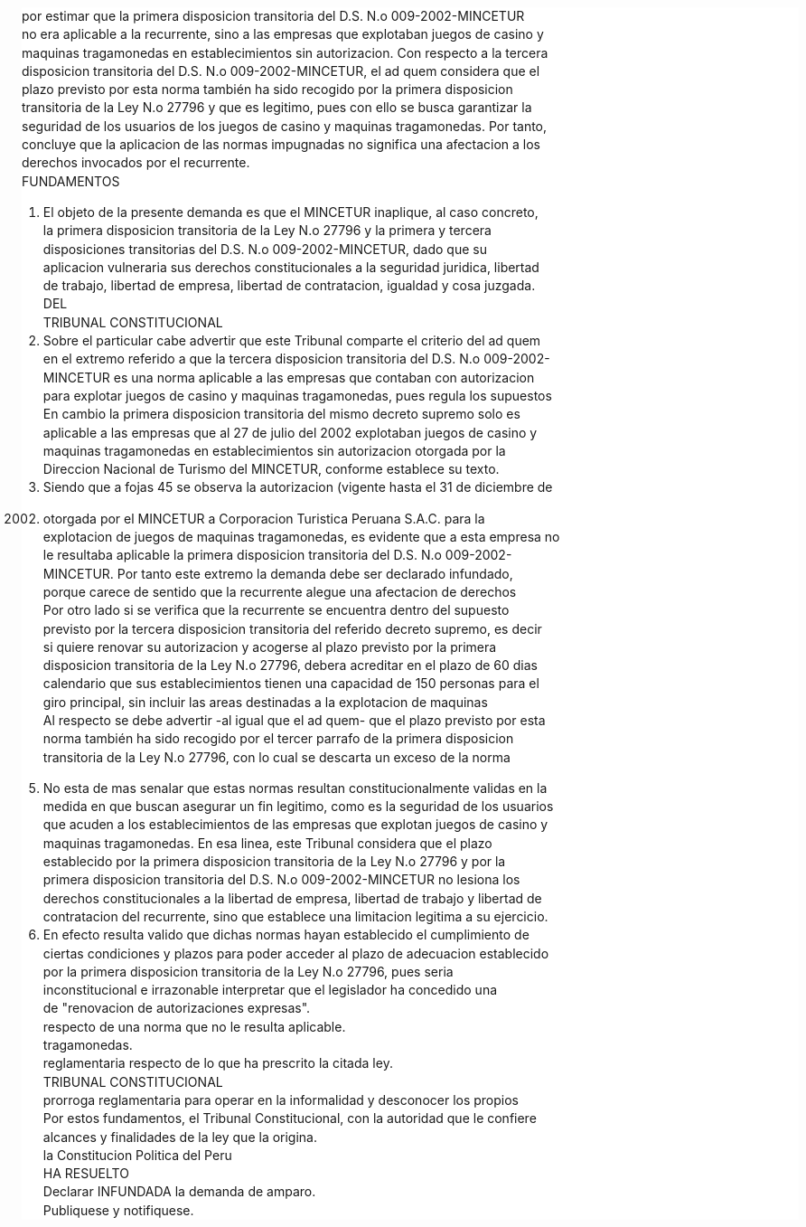 por estimar que la primera disposicion transitoria del D.S. N.o 009-2002-MINCETUR  
no era aplicable a la recurrente, sino a las empresas que explotaban juegos de casino y  
maquinas tragamonedas en establecimientos sin autorizacion. Con respecto a la tercera  
disposicion transitoria del D.S. N.o 009-2002-MINCETUR, el ad quem considera que el  
plazo previsto por esta norma también ha sido recogido por la primera disposicion  
transitoria de la Ley N.o 27796 y que es legitimo, pues con ello se busca garantizar la  
seguridad de los usuarios de los juegos de casino y maquinas tragamonedas. Por tanto,  
concluye que la aplicacion de las normas impugnadas no significa una afectacion a los  
derechos invocados por el recurrente.  
FUNDAMENTOS  
1. El objeto de la presente demanda es que el MINCETUR inaplique, al caso concreto,  
la primera disposicion transitoria de la Ley N.o 27796 y la primera y tercera  
disposiciones transitorias del D.S. N.o 009-2002-MINCETUR, dado que su  
aplicacion vulneraria sus derechos constitucionales a la seguridad juridica, libertad  
de trabajo, libertad de empresa, libertad de contratacion, igualdad y cosa juzgada.  
DEL  
TRIBUNAL CONSTITUCIONAL  
2. Sobre el particular cabe advertir que este Tribunal comparte el criterio del ad quem  
en el extremo referido a que la tercera disposicion transitoria del D.S. N.o 009-2002-  
MINCETUR es una norma aplicable a las empresas que contaban con autorizacion  
para explotar juegos de casino y maquinas tragamonedas, pues regula los supuestos  
En cambio la primera disposicion transitoria del mismo decreto supremo solo es  
aplicable a las empresas que al 27 de julio del 2002 explotaban juegos de casino y  
maquinas tragamonedas en establecimientos sin autorizacion otorgada por la  
Direccion Nacional de Turismo del MINCETUR, conforme establece su texto.  
3. Siendo que a fojas 45 se observa la autorizacion (vigente hasta el 31 de diciembre de  
2002) otorgada por el MINCETUR a Corporacion Turistica Peruana S.A.C. para la  
explotacion de juegos de maquinas tragamonedas, es evidente que a esta empresa no  
le resultaba aplicable la primera disposicion transitoria del D.S. N.o 009-2002-  
MINCETUR. Por tanto este extremo la demanda debe ser declarado infundado,  
porque carece de sentido que la recurrente alegue una afectacion de derechos  
Por otro lado si se verifica que la recurrente se encuentra dentro del supuesto  
previsto por la tercera disposicion transitoria del referido decreto supremo, es decir  
si quiere renovar su autorizacion y acogerse al plazo previsto por la primera  
disposicion transitoria de la Ley N.o 27796, debera acreditar en el plazo de 60 dias  
calendario que sus establecimientos tienen una capacidad de 150 personas para el  
giro principal, sin incluir las areas destinadas a la explotacion de maquinas  
Al respecto se debe advertir -al igual que el ad quem- que el plazo previsto por esta  
norma también ha sido recogido por el tercer parrafo de la primera disposicion  
transitoria de la Ley N.o 27796, con lo cual se descarta un exceso de la norma  
5. No esta de mas senalar que estas normas resultan constitucionalmente validas en la  
medida en que buscan asegurar un fin legitimo, como es la seguridad de los usuarios  
que acuden a los establecimientos de las empresas que explotan juegos de casino y  
maquinas tragamonedas. En esa linea, este Tribunal considera que el plazo  
establecido por la primera disposicion transitoria de la Ley N.o 27796 y por la  
primera disposicion transitoria del D.S. N.o 009-2002-MINCETUR no lesiona los  
derechos constitucionales a la libertad de empresa, libertad de trabajo y libertad de  
contratacion del recurrente, sino que establece una limitacion legitima a su ejercicio.  
6. En efecto resulta valido que dichas normas hayan establecido el cumplimiento de  
ciertas condiciones y plazos para poder acceder al plazo de adecuacion establecido  
por la primera disposicion transitoria de la Ley N.o 27796, pues seria  
inconstitucional e irrazonable interpretar que el legislador ha concedido una  
de "renovacion de autorizaciones expresas".  
respecto de una norma que no le resulta aplicable.  
tragamonedas.  
reglamentaria respecto de lo que ha prescrito la citada ley.  
TRIBUNAL CONSTITUCIONAL  
prorroga reglamentaria para operar en la informalidad y desconocer los propios  
Por estos fundamentos, el Tribunal Constitucional, con la autoridad que le confiere  
alcances y finalidades de la ley que la origina.  
la Constitucion Politica del Peru  
HA RESUELTO  
Declarar INFUNDADA la demanda de amparo.  
Publiquese y notifiquese.  